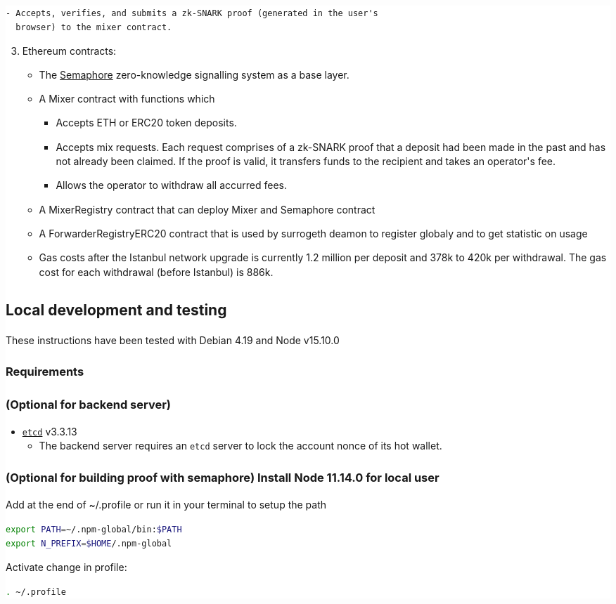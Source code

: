     - Accepts, verifies, and submits a zk-SNARK proof (generated in the user's
      browser) to the mixer contract.

3. Ethereum contracts:

    - The
      [Semaphore](https://github.com/kobigurk/semaphore/) zero-knowledge
      signalling system as a base layer.

    - A Mixer contract with functions which

        - Accepts ETH or ERC20 token deposits.

        - Accepts mix requests. Each request comprises of a zk-SNARK proof that
          a deposit had been made in the past and has not already been claimed.
          If the proof is valid, it transfers funds to the recipient and takes an
          operator's fee.

        - Allows the operator to withdraw all accurred fees.

    - A MixerRegistry contract that can deploy Mixer and Semaphore contract

    - A ForwarderRegistryERC20 contract that is used by surrogeth deamon to
      register globaly and to get statistic on usage

    - Gas costs after the Istanbul network upgrade is currently 1.2 million per
      deposit and 378k to 420k per withdrawal. The gas cost for each withdrawal
      (before Istanbul) is 886k.



## Local development and testing

These instructions have been tested with Debian 4.19 and Node v15.10.0

### Requirements

### (Optional for backend server)
- [`etcd`](https://github.com/etcd-io/etcd) v3.3.13
    - The backend server requires an `etcd` server to lock the account nonce of
      its hot wallet.


### (Optional for building proof with semaphore) Install Node 11.14.0 for local user

Add at the end of ~/.profile or run it in your terminal to setup the path

```bash
export PATH=~/.npm-global/bin:$PATH
export N_PREFIX=$HOME/.npm-global
```

Activate change in profile:
```bash
. ~/.profile
```
